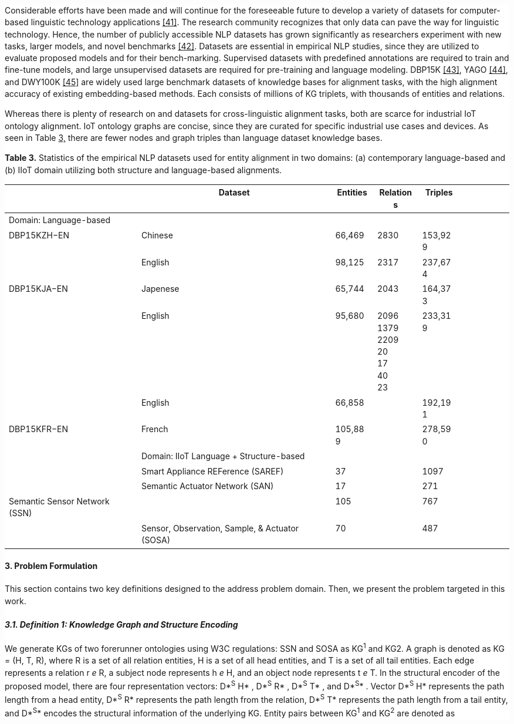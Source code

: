 Considerable efforts have been made and will continue for the foreseeable future to develop a variety of datasets for computer-based linguistic technology applications [\[41\]](#page-23-13). The research community recognizes that only data can pave the way for linguistic technology. Hence, the number of publicly accessible NLP datasets has grown significantly as researchers experiment with new tasks, larger models, and novel benchmarks [\[42\]](#page-23-14). Datasets are essential in empirical NLP studies, since they are utilized to evaluate proposed models and for their bench-marking. Supervised datasets with predefined annotations are required to train and fine-tune models, and large unsupervised datasets are required for pre-training and language modeling. DBP15K [\[43\]](#page-23-15), YAGO [\[44\]](#page-23-16), and DWY100K [\[45\]](#page-23-17) are widely used large benchmark datasets of knowledge bases for alignment tasks, with the high alignment accuracy of existing embedding-based methods. Each consists of millions of KG triplets, with thousands of entities and relations.

Whereas there is plenty of research on and datasets for cross-linguistic alignment tasks, both are scarce for industrial IoT ontology alignment. IoT ontology graphs are concise, since they are curated for specific industrial use cases and devices. As seen in Table [3,](#page-8-1) there are fewer nodes and graph triples than language dataset knowledge bases.

<span id="page-8-1"></span>**Table 3.** Statistics of the empirical NLP datasets used for entity alignment in two domains: (a) contemporary language-based and (b) IIoT domain utilizing both structure and language-based alignments.

|                               | Dataset                                        | Entities | Relations                                    | Triples |  |  |  |  |  |  |
|-------------------------------|------------------------------------------------|----------|----------------------------------------------|---------|--|--|--|--|--|--|
| Domain: Language-based        |                                                |          |                                              |         |  |  |  |  |  |  |
| DBP15KZH−EN                   | Chinese                                        | 66,469   | 2830                                         | 153,929 |  |  |  |  |  |  |
|                               | English                                        | 98,125   | 2317                                         | 237,674 |  |  |  |  |  |  |
| DBP15KJA−EN                   | Japenese                                       | 65,744   | 2043                                         | 164,373 |  |  |  |  |  |  |
|                               | English                                        | 95,680   | 2096<br>1379<br>2209<br>20<br>17<br>40<br>23 | 233,319 |  |  |  |  |  |  |
|                               | English                                        | 66,858   |                                              | 192,191 |  |  |  |  |  |  |
| DBP15KFR−EN                   | French                                         | 105,889  |                                              | 278,590 |  |  |  |  |  |  |
|                               | Domain: IIoT Language + Structure-based        |          |                                              |         |  |  |  |  |  |  |
|                               | Smart Appliance REFerence (SAREF)              | 37       |                                              | 1097    |  |  |  |  |  |  |
|                               | Semantic Actuator Network (SAN)                | 17       |                                              | 271     |  |  |  |  |  |  |
| Semantic Sensor Network (SSN) |                                                | 105      |                                              | 767     |  |  |  |  |  |  |
|                               | Sensor, Observation, Sample, & Actuator (SOSA) | 70       |                                              | 487     |  |  |  |  |  |  |

#### <span id="page-8-0"></span>**3. Problem Formulation**

This section contains two key definitions designed to the address problem domain. Then, we present the problem targeted in this work.

#### *3.1. Definition 1: Knowledge Graph and Structure Encoding*

We generate KGs of two forerunner ontologies using W3C regulations: SSN and SOSA as KG<sup>1</sup> and KG2. A graph is denoted as KG = (H, T, R), where R is a set of all relation entities, H is a set of all head entities, and T is a set of all tail entities. Each edge represents a relation r *e* R, a subject node represents h *e* H, and an object node represents t *e* T. In the structural encoder of the proposed model, there are four representation vectors: D*<sup>S</sup> H* , D*<sup>S</sup> R* , D*<sup>S</sup> T* , and D*<sup>S</sup>* . Vector D*<sup>S</sup> H* represents the path length from a head entity, D*<sup>S</sup> R* represents the path length from the relation, D*<sup>S</sup> T* represents the path length from a tail entity, and D*<sup>S</sup>* encodes the structural information of the underlying KG. Entity pairs between KG<sup>1</sup> and KG<sup>2</sup> are denoted as
